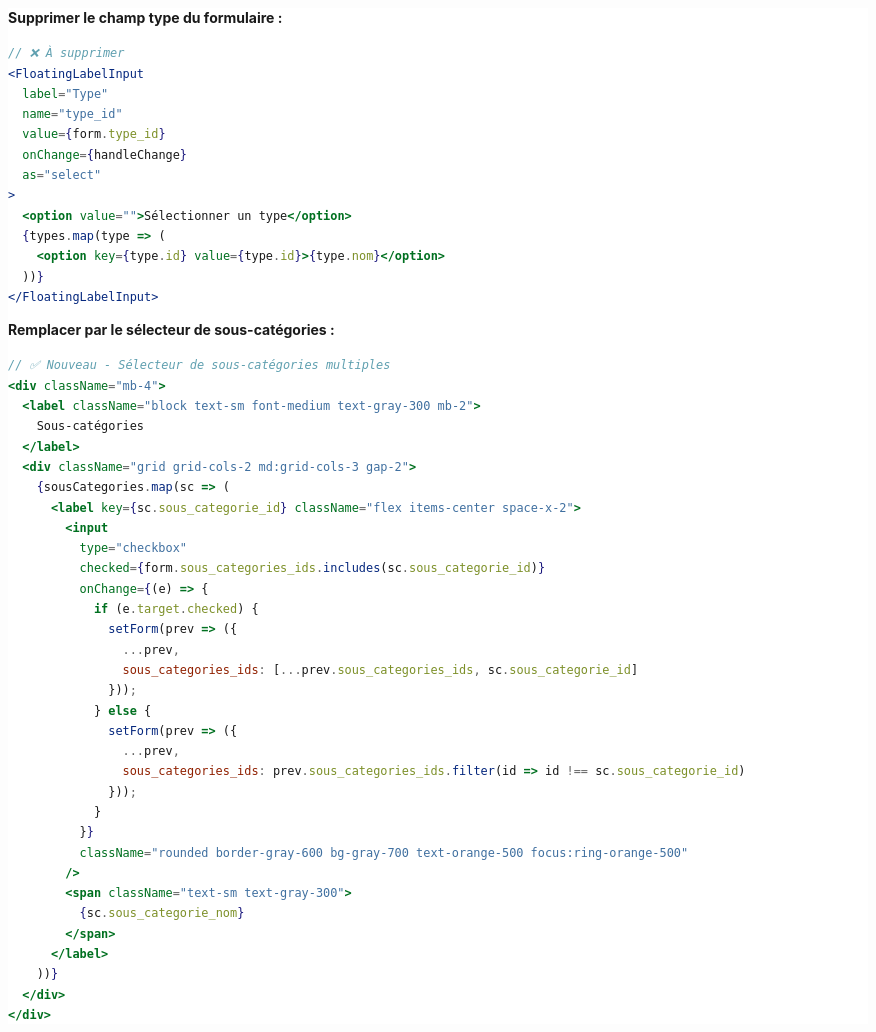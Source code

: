**Supprimer le champ type du formulaire :**
```jsx
// ❌ À supprimer
<FloatingLabelInput
  label="Type"
  name="type_id"
  value={form.type_id}
  onChange={handleChange}
  as="select"
>
  <option value="">Sélectionner un type</option>
  {types.map(type => (
    <option key={type.id} value={type.id}>{type.nom}</option>
  ))}
</FloatingLabelInput>
```

**Remplacer par le sélecteur de sous-catégories :**
```jsx
// ✅ Nouveau - Sélecteur de sous-catégories multiples
<div className="mb-4">
  <label className="block text-sm font-medium text-gray-300 mb-2">
    Sous-catégories
  </label>
  <div className="grid grid-cols-2 md:grid-cols-3 gap-2">
    {sousCategories.map(sc => (
      <label key={sc.sous_categorie_id} className="flex items-center space-x-2">
        <input
          type="checkbox"
          checked={form.sous_categories_ids.includes(sc.sous_categorie_id)}
          onChange={(e) => {
            if (e.target.checked) {
              setForm(prev => ({
                ...prev,
                sous_categories_ids: [...prev.sous_categories_ids, sc.sous_categorie_id]
              }));
            } else {
              setForm(prev => ({
                ...prev,
                sous_categories_ids: prev.sous_categories_ids.filter(id => id !== sc.sous_categorie_id)
              }));
            }
          }}
          className="rounded border-gray-600 bg-gray-700 text-orange-500 focus:ring-orange-500"
        />
        <span className="text-sm text-gray-300">
          {sc.sous_categorie_nom}
        </span>
      </label>
    ))}
  </div>
</div>
```
